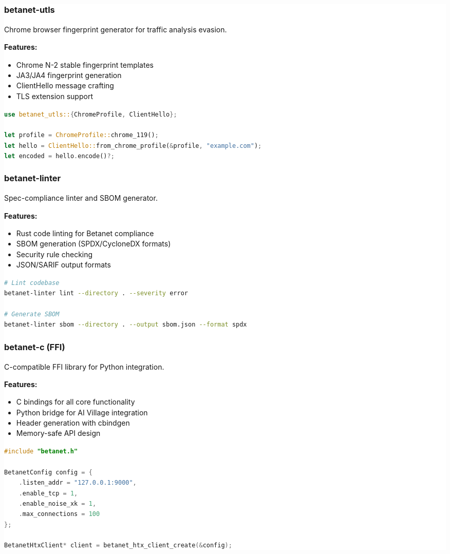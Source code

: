 ### betanet-utls

Chrome browser fingerprint generator for traffic analysis evasion.

**Features:**
- Chrome N-2 stable fingerprint templates
- JA3/JA4 fingerprint generation
- ClientHello message crafting
- TLS extension support

```rust
use betanet_utls::{ChromeProfile, ClientHello};

let profile = ChromeProfile::chrome_119();
let hello = ClientHello::from_chrome_profile(&profile, "example.com");
let encoded = hello.encode()?;
```

### betanet-linter

Spec-compliance linter and SBOM generator.

**Features:**
- Rust code linting for Betanet compliance
- SBOM generation (SPDX/CycloneDX formats)
- Security rule checking
- JSON/SARIF output formats

```bash
# Lint codebase
betanet-linter lint --directory . --severity error

# Generate SBOM
betanet-linter sbom --directory . --output sbom.json --format spdx
```

### betanet-c (FFI)

C-compatible FFI library for Python integration.

**Features:**
- C bindings for all core functionality
- Python bridge for AI Village integration
- Header generation with cbindgen
- Memory-safe API design

```c
#include "betanet.h"

BetanetConfig config = {
    .listen_addr = "127.0.0.1:9000",
    .enable_tcp = 1,
    .enable_noise_xk = 1,
    .max_connections = 100
};

BetanetHtxClient* client = betanet_htx_client_create(&config);
```
